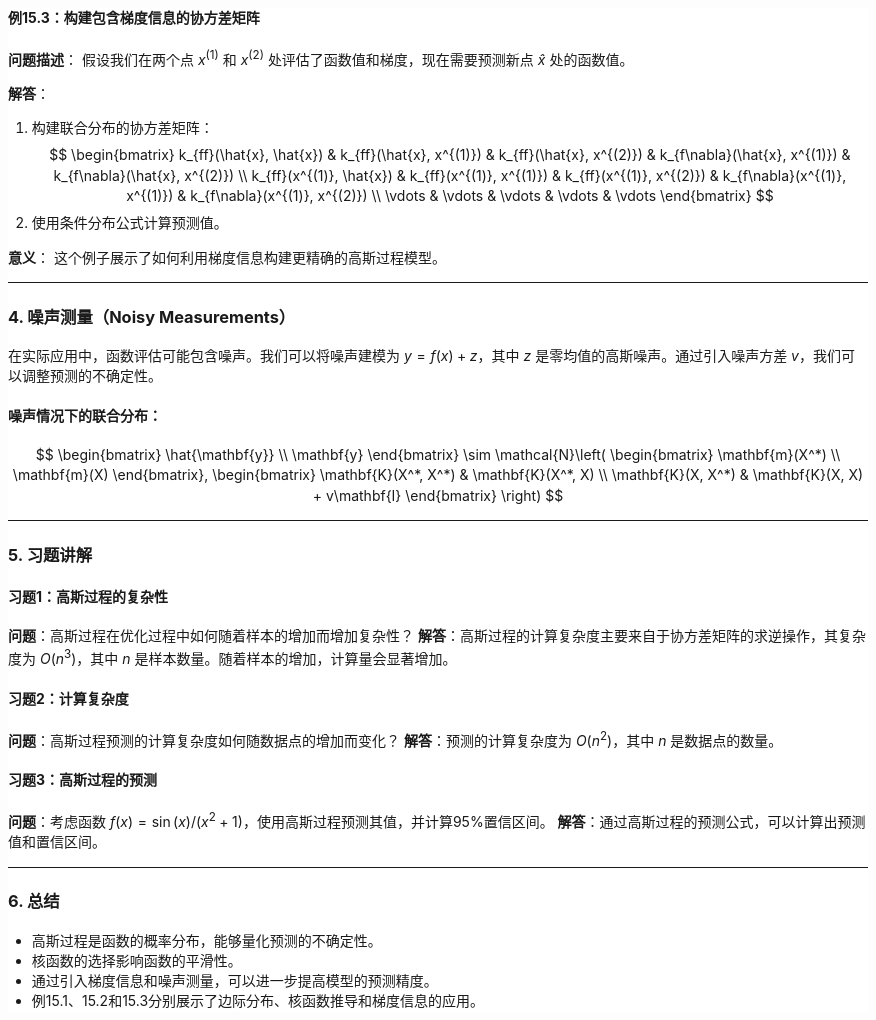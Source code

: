 #### 例15.3：构建包含梯度信息的协方差矩阵

**问题描述**：
假设我们在两个点 $x^{(1)}$ 和 $x^{(2)}$ 处评估了函数值和梯度，现在需要预测新点 $\hat{x}$ 处的函数值。

**解答**：
1. 构建联合分布的协方差矩阵：
   $$
   \begin{bmatrix}
   k_{ff}(\hat{x}, \hat{x}) & k_{ff}(\hat{x}, x^{(1)}) & k_{ff}(\hat{x}, x^{(2)}) & k_{f\nabla}(\hat{x}, x^{(1)}) & k_{f\nabla}(\hat{x}, x^{(2)}) \\
   k_{ff}(x^{(1)}, \hat{x}) & k_{ff}(x^{(1)}, x^{(1)}) & k_{ff}(x^{(1)}, x^{(2)}) & k_{f\nabla}(x^{(1)}, x^{(1)}) & k_{f\nabla}(x^{(1)}, x^{(2)}) \\
   \vdots & \vdots & \vdots & \vdots & \vdots
   \end{bmatrix}
   $$
2. 使用条件分布公式计算预测值。

**意义**：
这个例子展示了如何利用梯度信息构建更精确的高斯过程模型。

---

### 4. 噪声测量（Noisy Measurements）

在实际应用中，函数评估可能包含噪声。我们可以将噪声建模为 $y = f(x) + z$，其中 $z$ 是零均值的高斯噪声。通过引入噪声方差 $v$，我们可以调整预测的不确定性。

#### 噪声情况下的联合分布：
$$
\begin{bmatrix} \hat{\mathbf{y}} \\ \mathbf{y} \end{bmatrix} \sim \mathcal{N}\left( \begin{bmatrix} \mathbf{m}(X^*) \\ \mathbf{m}(X) \end{bmatrix}, \begin{bmatrix} \mathbf{K}(X^*, X^*) & \mathbf{K}(X^*, X) \\ \mathbf{K}(X, X^*) & \mathbf{K}(X, X) + v\mathbf{I} \end{bmatrix} \right)
$$

---

### 5. 习题讲解

#### 习题1：高斯过程的复杂性

**问题**：高斯过程在优化过程中如何随着样本的增加而增加复杂性？
**解答**：高斯过程的计算复杂度主要来自于协方差矩阵的求逆操作，其复杂度为 $O(n^3)$，其中 $n$ 是样本数量。随着样本的增加，计算量会显著增加。

#### 习题2：计算复杂度

**问题**：高斯过程预测的计算复杂度如何随数据点的增加而变化？
**解答**：预测的计算复杂度为 $O(n^2)$，其中 $n$ 是数据点的数量。

#### 习题3：高斯过程的预测

**问题**：考虑函数 $f(x) = \sin(x)/(x^2 + 1)$，使用高斯过程预测其值，并计算95%置信区间。
**解答**：通过高斯过程的预测公式，可以计算出预测值和置信区间。

---

### 6. 总结

- 高斯过程是函数的概率分布，能够量化预测的不确定性。
- 核函数的选择影响函数的平滑性。
- 通过引入梯度信息和噪声测量，可以进一步提高模型的预测精度。
- 例15.1、15.2和15.3分别展示了边际分布、核函数推导和梯度信息的应用。

